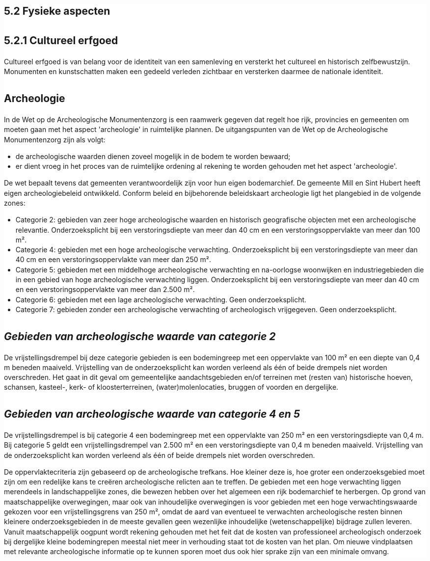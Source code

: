 ## <span id="page-25-0"></span>**5.2 Fysieke aspecten**

## **5.2.1 Cultureel erfgoed**

Cultureel erfgoed is van belang voor de identiteit van een samenleving en versterkt het cultureel en historisch zelfbewustzijn. Monumenten en kunstschatten maken een gedeeld verleden zichtbaar en versterken daarmee de nationale identiteit.

## **Archeologie**

In de Wet op de Archeologische Monumentenzorg is een raamwerk gegeven dat regelt hoe rijk, provincies en gemeenten om moeten gaan met het aspect 'archeologie' in ruimtelijke plannen. De uitgangspunten van de Wet op de Archeologische Monumentenzorg zijn als volgt:

- de archeologische waarden dienen zoveel mogelijk in de bodem te worden bewaard;
- er dient vroeg in het proces van de ruimtelijke ordening al rekening te worden gehouden met het aspect 'archeologie'.

De wet bepaalt tevens dat gemeenten verantwoordelijk zijn voor hun eigen bodemarchief. De gemeente Mill en Sint Hubert heeft eigen archeologiebeleid ontwikkeld. Conform beleid en bijbehorende beleidskaart archeologie ligt het plangebied in de volgende zones:

- Categorie 2: gebieden van zeer hoge archeologische waarden en historisch geografische objecten met een archeologische relevantie. Onderzoeksplicht bij een verstoringsdiepte van meer dan 40 cm en een verstoringsoppervlakte van meer dan 100 m².
- Categorie 4: gebieden met een hoge archeologische verwachting. Onderzoeksplicht bij een verstoringsdiepte van meer dan 40 cm en een verstoringsoppervlakte van meer dan 250 m².
- Categorie 5: gebieden met een middelhoge archeologische verwachting en na-oorlogse woonwijken en industriegebieden die in een gebied van hoge archeologische verwachting liggen. Onderzoeksplicht bij een verstoringsdiepte van meer dan 40 cm en een verstoringsoppervlakte van meer dan 2.500 m².
- Categorie 6: gebieden met een lage archeologische verwachting. Geen onderzoeksplicht.
- Categorie 7: gebieden zonder een archeologische verwachting of archeologisch vrijgegeven. Geen onderzoeksplicht.

## *Gebieden van archeologische waarde van categorie 2*

De vrijstellingsdrempel bij deze categorie gebieden is een bodemingreep met een oppervlakte van 100 m² en een diepte van 0,4 m beneden maaiveld. Vrijstelling van de onderzoeksplicht kan worden verleend als één of beide drempels niet worden overschreden. Het gaat in dit geval om gemeentelijke aandachtsgebieden en/of terreinen met (resten van) historische hoeven, schansen, kasteel-, kerk- of kloosterterreinen, (water)molenlocaties, bruggen of voorden en dergelijke.

## *Gebieden van archeologische waarde van categorie 4 en 5*

De vrijstellingsdrempel is bij categorie 4 een bodemingreep met een oppervlakte van 250 m² en een verstoringsdiepte van 0,4 m. Bij categorie 5 geldt een vrijstellingsdrempel van 2.500 m² en een verstoringsdiepte van 0,4 m beneden maaiveld. Vrijstelling van de onderzoeksplicht kan worden verleend als één of beide drempels niet worden overschreden.

De oppervlaktecriteria zijn gebaseerd op de archeologische trefkans. Hoe kleiner deze is, hoe groter een onderzoeksgebied moet zijn om een redelijke kans te creëren archeologische relicten aan te treffen. De gebieden met een hoge verwachting liggen merendeels in landschappelijke zones, die bewezen hebben over het algemeen een rijk bodemarchief te herbergen. Op grond van maatschappelijke overwegingen, maar ook van inhoudelijke overwegingen is voor gebieden met een hoge verwachtingswaarde gekozen voor een vrijstellingsgrens van 250 m², omdat de aard van eventueel te verwachten archeologische resten binnen kleinere onderzoeksgebieden in de meeste gevallen geen wezenlijke inhoudelijke (wetenschappelijke) bijdrage zullen leveren. Vanuit maatschappelijk oogpunt wordt rekening gehouden met het feit dat de kosten van professioneel archeologisch onderzoek bij dergelijke kleine bodemingrepen meestal niet meer in verhouding staat tot de kosten van het plan. Om nieuwe vindplaatsen met relevante archeologische informatie op te kunnen sporen moet dus ook hier sprake zijn van een minimale omvang.
